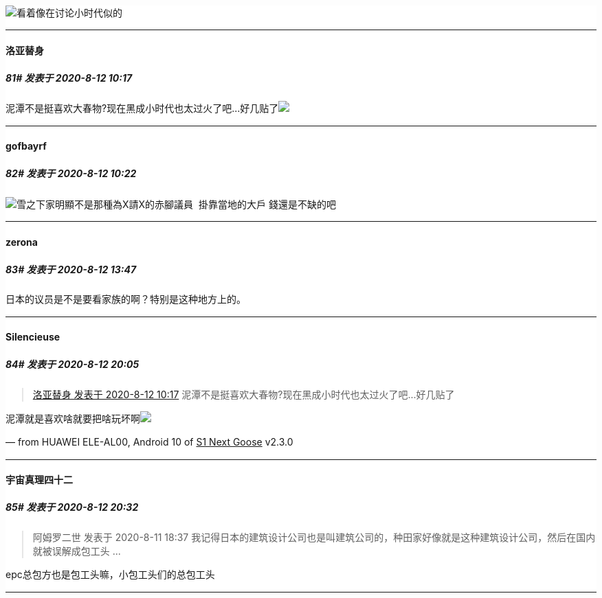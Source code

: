 
<img src="https://static.saraba1st.com/image/smiley/face2017/001.png" referrerpolicy="no-referrer">看着像在讨论小时代似的


-----

####  洛亚替身  
##### 81#       发表于 2020-8-12 10:17


泥潭不是挺喜欢大春物?现在黑成小时代也太过火了吧...好几贴了<img src="https://static.saraba1st.com/image/smiley/face2017/068.png" referrerpolicy="no-referrer">


-----

####  gofbayrf  
##### 82#       发表于 2020-8-12 10:22


<img src="https://static.saraba1st.com/image/smiley/face2017/018.png" referrerpolicy="no-referrer">雪之下家明顯不是那種為X請X的赤腳議員  掛靠當地的大戶 錢還是不缺的吧


-----

####  zerona  
##### 83#       发表于 2020-8-12 13:47


日本的议员是不是要看家族的啊？特别是这种地方上的。


-----

####  Silencieuse  
##### 84#       发表于 2020-8-12 20:05


<blockquote><a href="httphttps://bbs.saraba1st.com/2b/forum.php?mod=redirect&amp;goto=findpost&amp;pid=48400726&amp;ptid=1954155" target="_blank">洛亚替身 发表于 2020-8-12 10:17</a>
泥潭不是挺喜欢大春物?现在黑成小时代也太过火了吧...好几贴了</blockquote>
泥潭就是喜欢啥就要把啥玩坏啊<img src="https://static.saraba1st.com/image/smiley/face2017/245.png" referrerpolicy="no-referrer">

— from HUAWEI ELE-AL00, Android 10 of [S1 Next Goose](https://pan.baidu.com/s/1mi43uRm) v2.3.0


-----

####  宇宙真理四十二  
##### 85#       发表于 2020-8-12 20:32


<blockquote>阿姆罗二世 发表于 2020-8-11 18:37
我记得日本的建筑设计公司也是叫建筑公司的，种田家好像就是这种建筑设计公司，然后在国内就被误解成包工头 ...</blockquote>
epc总包方也是包工头嘛，小包工头们的总包工头


-----
